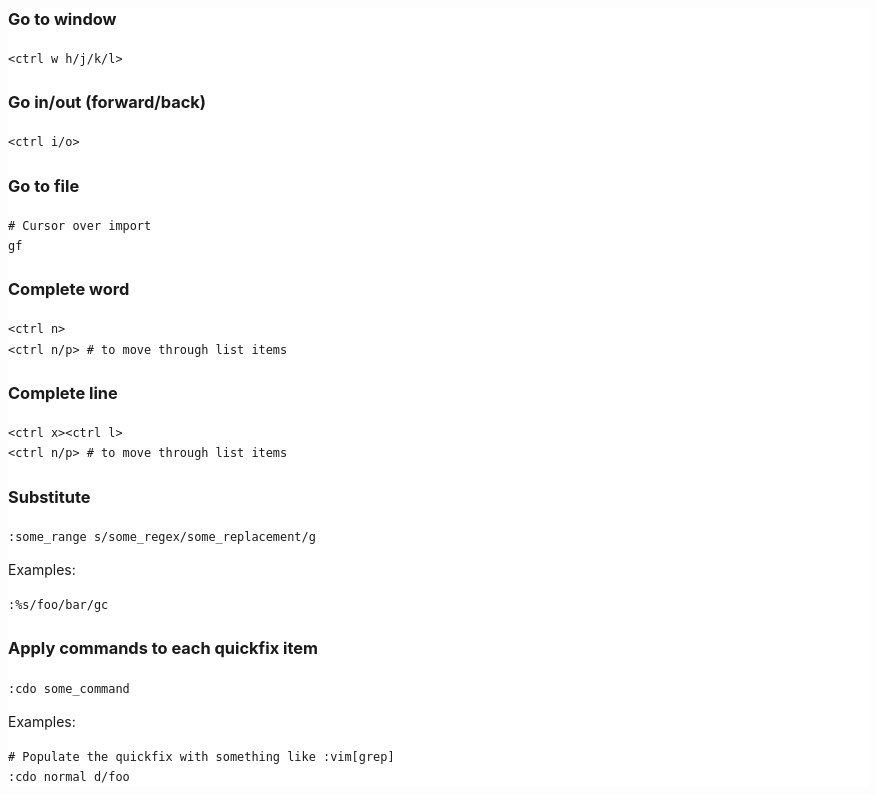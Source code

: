 ### Go to window

```shell
<ctrl w h/j/k/l>
```

### Go in/out (forward/back)

```shell
<ctrl i/o>
```

### Go to file

```shell
# Cursor over import
gf
```

### Complete word

```shell
<ctrl n>
<ctrl n/p> # to move through list items
```

### Complete line

```shell
<ctrl x><ctrl l>
<ctrl n/p> # to move through list items
```

### Substitute

```shell
:some_range s/some_regex/some_replacement/g
```

Examples:

```shell
:%s/foo/bar/gc
```

### Apply commands to each quickfix item

```shell
:cdo some_command
```

Examples:

```shell
# Populate the quickfix with something like :vim[grep]
:cdo normal d/foo
```
